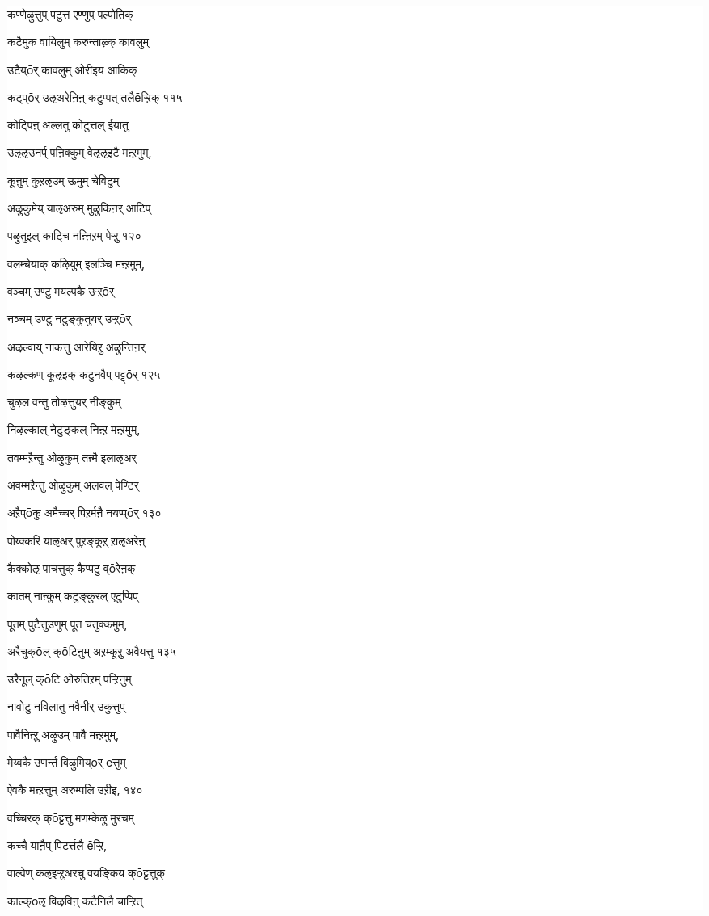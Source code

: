 कण्णेऴुत्तुप् पटुत्त एण्णुप् पल्पोतिक्  
    
कटैमुक वायिलुम् करुन्ताऴ्क् कावलुम्  
    
उटैय्ōर् कावलुम् ओरीइय आकिक्  
    
कट्प्ōर् उऌअरेऩिऩ् कटुप्पत् तलैēऱ्ऱिक् ११५   
    
कोट्पिऩ् अल्लतु कोटुत्तल् ईयातु  
    
उऌऌउनर्प् पऩिक्कुम् वेऌऌइटै मऩ्ऱमुम्,  
    
कूऩुम् कुऱऌउम् ऊमुम् चेविटुम्  
    
अऴुकुमेय् याऌअरुम् मुऴुकिऩर् आटिप्  
    
पऴुतुइल् काट्चि नऩ्ऩिऱम् पेऱ्ऱु १२०   
    
वलम्चेयाक् कऴियुम् इलञ्चि मऩ्ऱमुम्,  
    
वञ्चम् उण्टु मयल्पकै उऱ्ऱ्ōर्  
    
नञ्चम् उण्टु नटुङ्कुतुयर् उऱ्ऱ्ōर्  
    
अऴल्वाय् नाकत्तु आरेयिऱु अऴुन्तिऩर्  
    
कऴल्कण् कूऌइक् कटुनवैप् पट्ट्ōर् १२५   
    
चुऴल वन्तु तोऴत्तुयर् नीङ्कुम्  
    
निऴल्काल् नेटुङ्कल् निऩ्ऱ मऩ्ऱमुम्,  
    
तवम्मऱैन्तु ओऴुकुम् तऩ्मै इलाऌअर्  
    
अवम्मऱैन्तु ओऴुकुम् अलवल् पेण्टिर्  
    
अऱैप्ōकु अमैच्चर् पिऱर्मऩै नयप्प्ōर् १३०   
    
पोय्क्करि याऌअर् पुऱङ्कूऱ् ऱाऌअरेऩ्  
    
कैक्कोऌ पाचत्तुक् कैप्पटु व्ōरेऩक्  
    
कातम् नाऩ्कुम् कटुङ्कुरल् एटुप्पिप्  
    
पूतम् पुटैत्तुउणुम् पूत चतुक्कमुम्,  
    
अरैचुक्ōल् क्ōटिऩुम् अऱम्कूऱु अवैयत्तु १३५   
    
उरैनूल् क्ōटि ओरुतिऱम् पऱ्ऱिऩुम्  
    
नावोटु नविलातु नवैनीर् उकुत्तुप्  
    
पावैनिऩ्ऱु अऴुउम् पावै मऩ्ऱमुम्,  
    
मेय्वकै उणर्न्त विऴुमिय्ōर् ēत्तुम्  
    
ऐवकै मऩ्ऱत्तुम् अरुम्पलि उऱीइ, १४०   
    
वच्चिरक् क्ōट्टत्तु मणम्केऴु मुरचम्  
    
कच्चै याऩैप् पिटर्त्तलै ēऱ्ऱि,  
    
वाल्वेण् कऌइऱ्ऱुअरचु वयङ्किय क्ōट्टत्तुक्  
    
काल्क्ōऌ विऴविऩ् कटैनिलै चाऱ्ऱित्  
    